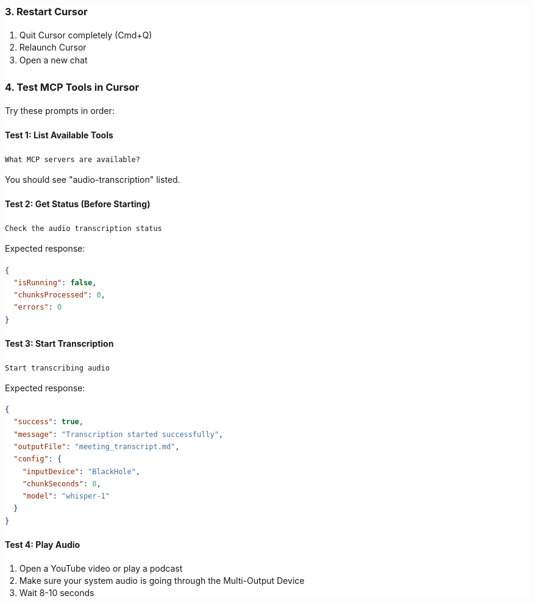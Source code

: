 ### 3. Restart Cursor

1. Quit Cursor completely (Cmd+Q)
2. Relaunch Cursor
3. Open a new chat

### 4. Test MCP Tools in Cursor

Try these prompts in order:

#### Test 1: List Available Tools
```
What MCP servers are available?
```

You should see "audio-transcription" listed.

#### Test 2: Get Status (Before Starting)
```
Check the audio transcription status
```

Expected response:
```json
{
  "isRunning": false,
  "chunksProcessed": 0,
  "errors": 0
}
```

#### Test 3: Start Transcription
```
Start transcribing audio
```

Expected response:
```json
{
  "success": true,
  "message": "Transcription started successfully",
  "outputFile": "meeting_transcript.md",
  "config": {
    "inputDevice": "BlackHole",
    "chunkSeconds": 8,
    "model": "whisper-1"
  }
}
```

#### Test 4: Play Audio
1. Open a YouTube video or play a podcast
2. Make sure your system audio is going through the Multi-Output Device
3. Wait 8-10 seconds
